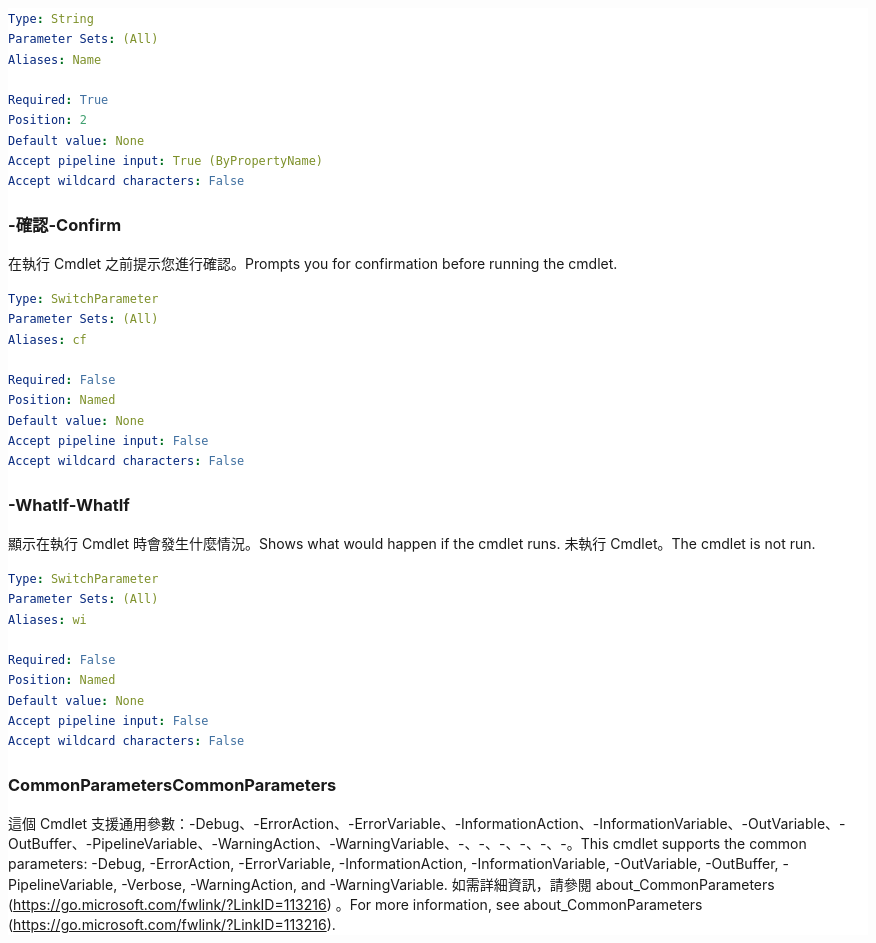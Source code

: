 ```yaml
Type: String
Parameter Sets: (All)
Aliases: Name

Required: True
Position: 2
Default value: None
Accept pipeline input: True (ByPropertyName)
Accept wildcard characters: False
```

### <span data-ttu-id="0fe20-125">-確認</span><span class="sxs-lookup"><span data-stu-id="0fe20-125">-Confirm</span></span>
<span data-ttu-id="0fe20-126">在執行 Cmdlet 之前提示您進行確認。</span><span class="sxs-lookup"><span data-stu-id="0fe20-126">Prompts you for confirmation before running the cmdlet.</span></span>

```yaml
Type: SwitchParameter
Parameter Sets: (All)
Aliases: cf

Required: False
Position: Named
Default value: None
Accept pipeline input: False
Accept wildcard characters: False
```

### <span data-ttu-id="0fe20-127">-WhatIf</span><span class="sxs-lookup"><span data-stu-id="0fe20-127">-WhatIf</span></span>
<span data-ttu-id="0fe20-128">顯示在執行 Cmdlet 時會發生什麼情況。</span><span class="sxs-lookup"><span data-stu-id="0fe20-128">Shows what would happen if the cmdlet runs.</span></span> <span data-ttu-id="0fe20-129">未執行 Cmdlet。</span><span class="sxs-lookup"><span data-stu-id="0fe20-129">The cmdlet is not run.</span></span>

```yaml
Type: SwitchParameter
Parameter Sets: (All)
Aliases: wi

Required: False
Position: Named
Default value: None
Accept pipeline input: False
Accept wildcard characters: False
```

### <span data-ttu-id="0fe20-130">CommonParameters</span><span class="sxs-lookup"><span data-stu-id="0fe20-130">CommonParameters</span></span>
<span data-ttu-id="0fe20-131">這個 Cmdlet 支援通用參數：-Debug、-ErrorAction、-ErrorVariable、-InformationAction、-InformationVariable、-OutVariable、-OutBuffer、-PipelineVariable、-WarningAction、-WarningVariable、-、-、-、-、-、-。</span><span class="sxs-lookup"><span data-stu-id="0fe20-131">This cmdlet supports the common parameters: -Debug, -ErrorAction, -ErrorVariable, -InformationAction, -InformationVariable, -OutVariable, -OutBuffer, -PipelineVariable, -Verbose, -WarningAction, and -WarningVariable.</span></span> <span data-ttu-id="0fe20-132">如需詳細資訊，請參閱 about_CommonParameters (https://go.microsoft.com/fwlink/?LinkID=113216) 。</span><span class="sxs-lookup"><span data-stu-id="0fe20-132">For more information, see about_CommonParameters (https://go.microsoft.com/fwlink/?LinkID=113216).</span></span>
